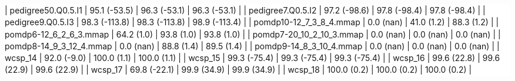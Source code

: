 | pedigree50.Q0.5.I1       | 95.1 (-53.5)    | 96.3 (-53.1)    | 96.3 (-53.1)    |
| pedigree7.Q0.5.I2        | 97.2 (-98.6)    | 97.8 (-98.4)    | 97.8 (-98.4)    |
| pedigree9.Q0.5.I3        | 98.3 (-113.8)   | 98.3 (-113.8)   | 98.9 (-113.4)   |
| pomdp10-12_7_3_8_4.mmap  | 0.0 (nan)       | 41.0 (1.2)      | 88.3 (1.2)      |
| pomdp6-12_6_2_6_3.mmap   | 64.2 (1.0)      | 93.8 (1.0)      | 93.8 (1.0)      |
| pomdp7-20_10_2_10_3.mmap | 0.0 (nan)       | 0.0 (nan)       | 0.0 (nan)       |
| pomdp8-14_9_3_12_4.mmap  | 0.0 (nan)       | 88.8 (1.4)      | 89.5 (1.4)      |
| pomdp9-14_8_3_10_4.mmap  | 0.0 (nan)       | 0.0 (nan)       | 0.0 (nan)       |
| wcsp_14                  | 92.0 (-9.0)     | 100.0 (1.1)     | 100.0 (1.1)     |
| wcsp_15                  | 99.3 (-75.4)    | 99.3 (-75.4)    | 99.3 (-75.4)    |
| wcsp_16                  | 99.6 (22.8)     | 99.6 (22.9)     | 99.6 (22.9)     |
| wcsp_17                  | 69.8 (-22.1)    | 99.9 (34.9)     | 99.9 (34.9)     |
| wcsp_18                  | 100.0 (0.2)     | 100.0 (0.2)     | 100.0 (0.2)     |

